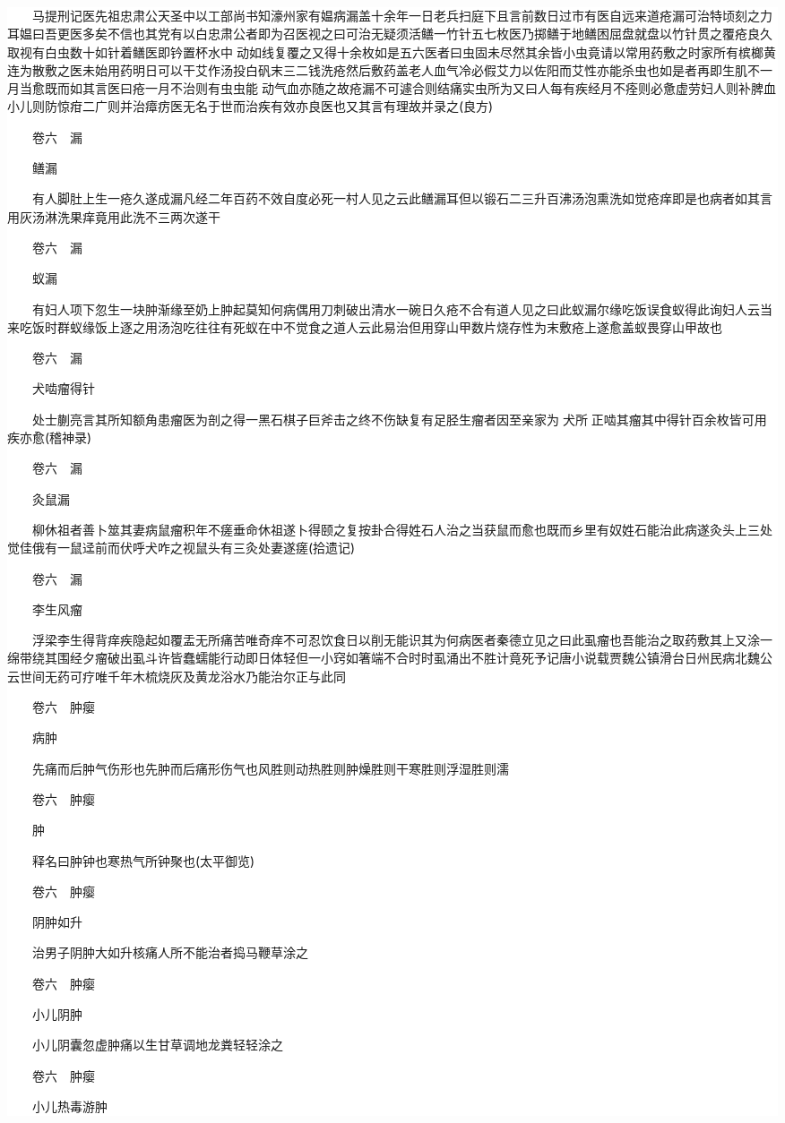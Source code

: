 
　　马提刑记医先祖忠肃公天圣中以工部尚书知濠州家有媪病漏盖十余年一日老兵扫庭下且言前数日过市有医自远来道疮漏可治特顷刻之力耳媪曰吾更医多矣不信也其党有以白忠肃公者即为召医视之曰可治无疑须活鳝一竹针五七枚医乃掷鳝于地鳝困屈盘就盘以竹针贯之覆疮良久取视有白虫数十如针着鳝医即钤置杯水中 动如线复覆之又得十余枚如是五六医者曰虫固未尽然其余皆小虫竟请以常用药敷之时家所有槟榔黄连为散敷之医未始用药明日可以干艾作汤投白矾末三二钱洗疮然后敷药盖老人血气冷必假艾力以佐阳而艾性亦能杀虫也如是者再即生肌不一月当愈既而如其言医曰疮一月不治则有虫虫能 动气血亦随之故疮漏不可遽合则结痛实虫所为又曰人每有疾经月不痊则必惫虚劳妇人则补脾血小儿则防惊疳二广则并治瘴疠医无名于世而治疾有效亦良医也又其言有理故并录之(良方)

　　卷六　漏

　　鳝漏

　　有人脚肚上生一疮久遂成漏凡经二年百药不效自度必死一村人见之云此鳝漏耳但以锻石二三升百沸汤泡熏洗如觉疮痒即是也病者如其言用灰汤淋洗果痒竟用此洗不三两次遂干

　　卷六　漏

　　蚁漏

　　有妇人项下忽生一块肿渐缘至奶上肿起莫知何病偶用刀刺破出清水一碗日久疮不合有道人见之曰此蚁漏尔缘吃饭误食蚁得此询妇人云当来吃饭时群蚁缘饭上逐之用汤泡吃往往有死蚁在中不觉食之道人云此易治但用穿山甲数片烧存性为末敷疮上遂愈盖蚁畏穿山甲故也

　　卷六　漏

　　犬啮瘤得针

　　处士蒯亮言其所知额角患瘤医为剖之得一黑石棋子巨斧击之终不伤缺复有足胫生瘤者因至亲家为 犬所 正啮其瘤其中得针百余枚皆可用疾亦愈(稽神录)

　　卷六　漏

　　灸鼠漏

　　柳休祖者善卜筮其妻病鼠瘤积年不瘥垂命休祖遂卜得颐之复按卦合得姓石人治之当获鼠而愈也既而乡里有奴姓石能治此病遂灸头上三处觉佳俄有一鼠迳前而伏呼犬咋之视鼠头有三灸处妻遂瘥(拾遗记)

　　卷六　漏

　　李生风瘤

　　浮梁李生得背痒疾隐起如覆盂无所痛苦唯奇痒不可忍饮食日以削无能识其为何病医者秦德立见之曰此虱瘤也吾能治之取药敷其上又涂一绵带绕其围经夕瘤破出虱斗许皆蠢蠕能行动即日体轻但一小窍如箸端不合时时虱涌出不胜计竟死予记唐小说载贾魏公镇滑台日州民病北魏公云世间无药可疗唯千年木梳烧灰及黄龙浴水乃能治尔正与此同

　　卷六　肿瘿

　　病肿

　　先痛而后肿气伤形也先肿而后痛形伤气也风胜则动热胜则肿燥胜则干寒胜则浮湿胜则濡

　　卷六　肿瘿

　　肿

　　释名曰肿钟也寒热气所钟聚也(太平御览)

　　卷六　肿瘿

　　阴肿如升

　　治男子阴肿大如升核痛人所不能治者捣马鞭草涂之

　　卷六　肿瘿

　　小儿阴肿

　　小儿阴囊忽虚肿痛以生甘草调地龙粪轻轻涂之

　　卷六　肿瘿

　　小儿热毒游肿
